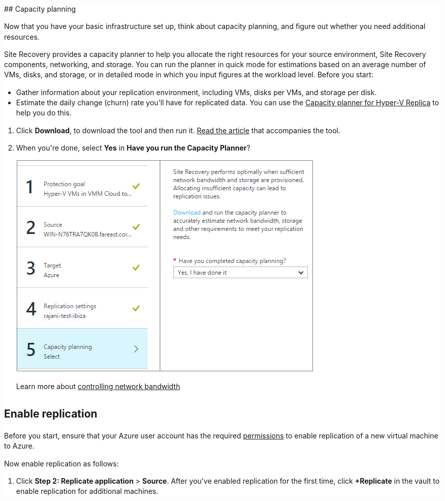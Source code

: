##<a name="capacity-planning"></a> Capacity planning

Now that you have your basic infrastructure set up, think about capacity planning, and figure out whether you need additional resources.

Site Recovery provides a capacity planner to help you allocate the right resources for your source environment, Site Recovery components, networking, and storage. You can run the planner in quick mode for estimations based on an average number of VMs, disks, and storage, or in detailed mode in which you input figures at the workload level. Before you start:

* Gather information about your replication environment, including VMs, disks per VMs, and storage per disk.
* Estimate the daily change (churn) rate you'll have for replicated data. You can use the [Capacity planner for Hyper-V Replica](https://www.microsoft.com/download/details.aspx?id=39057) to help you do this.

1. Click **Download**, to download the tool and then run it. [Read the article](site-recovery-capacity-planner.md) that accompanies the tool.
2. When you're done, select **Yes** in **Have you run the Capacity Planner**?

   ![Capacity planning](./media/site-recovery-vmm-to-azure/gs-capacity-planning.png)

   Learn more about [controlling network bandwidth](#network-bandwidth-considerations)

## Enable replication

Before you start, ensure that your Azure user account has the required  [permissions](site-recovery-role-based-linked-access-control.md#permissions-required-to-enable-replication-for-new-virtual-machines) to enable replication of a new virtual machine to Azure.

Now enable replication as follows:

1. Click **Step 2: Replicate application** > **Source**. After you've enabled replication for the first time, click **+Replicate** in the vault to enable replication for additional machines.
